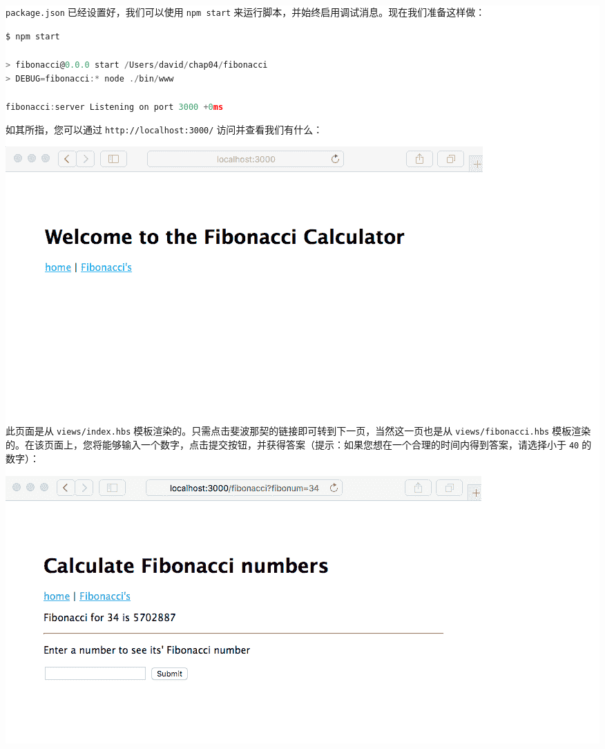 `package.json` 已经设置好，我们可以使用 `npm start` 来运行脚本，并始终启用调试消息。现在我们准备这样做：

```js
$ npm start

> fibonacci@0.0.0 start /Users/david/chap04/fibonacci
> DEBUG=fibonacci:* node ./bin/www

fibonacci:server Listening on port 3000 +0ms 
```

如其所指，您可以通过 `http://localhost:3000/` 访问并查看我们有什么：

![图片](img/eaa7f981-70a5-4eed-8d6f-766670e06c67.png)

此页面是从 `views/index.hbs` 模板渲染的。只需点击斐波那契的链接即可转到下一页，当然这一页也是从 `views/fibonacci.hbs` 模板渲染的。在该页面上，您将能够输入一个数字，点击提交按钮，并获得答案（提示：如果您想在一个合理的时间内得到答案，请选择小于 `40` 的数字）：

![图片](img/c358759e-47e0-4436-8932-df9af39f49dc.png)

